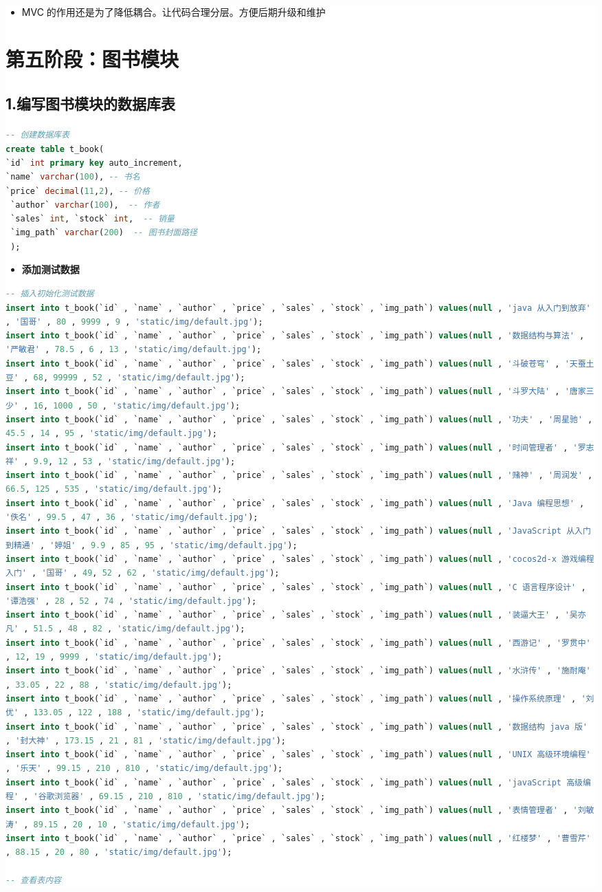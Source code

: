 - MVC 的作用还是为了降低耦合。让代码合理分层。方便后期升级和维护

# 第五阶段：图书模块

## 1.编写图书模块的数据库表

```sql
-- 创建数据库表
create table t_book( 
`id` int primary key auto_increment, 
`name` varchar(100), -- 书名
`price` decimal(11,2), -- 价格
 `author` varchar(100),  -- 作者
 `sales` int, `stock` int,  -- 销量
 `img_path` varchar(200)  -- 图书封面路径
 );
```

- **添加测试数据**

```sql
-- 插入初始化测试数据 
insert into t_book(`id` , `name` , `author` , `price` , `sales` , `stock` , `img_path`) values(null , 'java 从入门到放弃' , '国哥' , 80 , 9999 , 9 , 'static/img/default.jpg');
insert into t_book(`id` , `name` , `author` , `price` , `sales` , `stock` , `img_path`) values(null , '数据结构与算法' , '严敏君' , 78.5 , 6 , 13 , 'static/img/default.jpg');
insert into t_book(`id` , `name` , `author` , `price` , `sales` , `stock` , `img_path`) values(null , '斗破苍穹' , '天蚕土豆' , 68, 99999 , 52 , 'static/img/default.jpg');
insert into t_book(`id` , `name` , `author` , `price` , `sales` , `stock` , `img_path`) values(null , '斗罗大陆' , '唐家三少' , 16, 1000 , 50 , 'static/img/default.jpg');
insert into t_book(`id` , `name` , `author` , `price` , `sales` , `stock` , `img_path`) values(null , '功夫' , '周星驰' , 45.5 , 14 , 95 , 'static/img/default.jpg');
insert into t_book(`id` , `name` , `author` , `price` , `sales` , `stock` , `img_path`) values(null , '时间管理者' , '罗志祥' , 9.9, 12 , 53 , 'static/img/default.jpg');
insert into t_book(`id` , `name` , `author` , `price` , `sales` , `stock` , `img_path`) values(null , '赌神' , '周润发' , 66.5, 125 , 535 , 'static/img/default.jpg');
insert into t_book(`id` , `name` , `author` , `price` , `sales` , `stock` , `img_path`) values(null , 'Java 编程思想' , '佚名' , 99.5 , 47 , 36 , 'static/img/default.jpg');
insert into t_book(`id` , `name` , `author` , `price` , `sales` , `stock` , `img_path`) values(null , 'JavaScript 从入门到精通' , '婷姐' , 9.9 , 85 , 95 , 'static/img/default.jpg');
insert into t_book(`id` , `name` , `author` , `price` , `sales` , `stock` , `img_path`) values(null , 'cocos2d-x 游戏编程入门' , '国哥' , 49, 52 , 62 , 'static/img/default.jpg');
insert into t_book(`id` , `name` , `author` , `price` , `sales` , `stock` , `img_path`) values(null , 'C 语言程序设计' , '谭浩强' , 28 , 52 , 74 , 'static/img/default.jpg');
insert into t_book(`id` , `name` , `author` , `price` , `sales` , `stock` , `img_path`) values(null , '装逼大王' , '吴亦凡' , 51.5 , 48 , 82 , 'static/img/default.jpg');
insert into t_book(`id` , `name` , `author` , `price` , `sales` , `stock` , `img_path`) values(null , '西游记' , '罗贯中' , 12, 19 , 9999 , 'static/img/default.jpg');
insert into t_book(`id` , `name` , `author` , `price` , `sales` , `stock` , `img_path`) values(null , '水浒传' , '施耐庵' , 33.05 , 22 , 88 , 'static/img/default.jpg');
insert into t_book(`id` , `name` , `author` , `price` , `sales` , `stock` , `img_path`) values(null , '操作系统原理' , '刘优' , 133.05 , 122 , 188 , 'static/img/default.jpg');
insert into t_book(`id` , `name` , `author` , `price` , `sales` , `stock` , `img_path`) values(null , '数据结构 java 版' , '封大神' , 173.15 , 21 , 81 , 'static/img/default.jpg');
insert into t_book(`id` , `name` , `author` , `price` , `sales` , `stock` , `img_path`) values(null , 'UNIX 高级环境编程' , '乐天' , 99.15 , 210 , 810 , 'static/img/default.jpg');
insert into t_book(`id` , `name` , `author` , `price` , `sales` , `stock` , `img_path`) values(null , 'javaScript 高级编程' , '谷歌浏览器' , 69.15 , 210 , 810 , 'static/img/default.jpg');
insert into t_book(`id` , `name` , `author` , `price` , `sales` , `stock` , `img_path`) values(null , '表情管理者' , '刘敏涛' , 89.15 , 20 , 10 , 'static/img/default.jpg');
insert into t_book(`id` , `name` , `author` , `price` , `sales` , `stock` , `img_path`) values(null , '红楼梦' , '曹雪芹' , 88.15 , 20 , 80 , 'static/img/default.jpg');

-- 查看表内容 
```